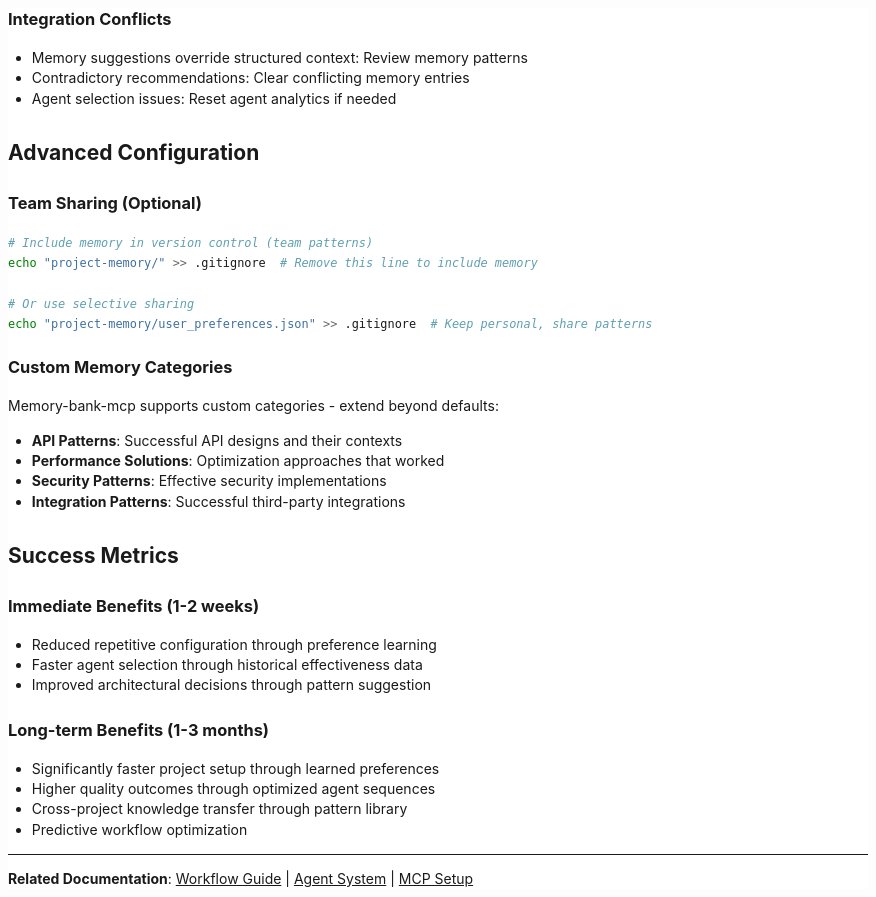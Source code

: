 ### Integration Conflicts
- Memory suggestions override structured context: Review memory patterns
- Contradictory recommendations: Clear conflicting memory entries
- Agent selection issues: Reset agent analytics if needed

## Advanced Configuration

### Team Sharing (Optional)
```bash
# Include memory in version control (team patterns)
echo "project-memory/" >> .gitignore  # Remove this line to include memory

# Or use selective sharing
echo "project-memory/user_preferences.json" >> .gitignore  # Keep personal, share patterns
```

### Custom Memory Categories
Memory-bank-mcp supports custom categories - extend beyond defaults:
- **API Patterns**: Successful API designs and their contexts
- **Performance Solutions**: Optimization approaches that worked
- **Security Patterns**: Effective security implementations
- **Integration Patterns**: Successful third-party integrations

## Success Metrics

### Immediate Benefits (1-2 weeks)
- Reduced repetitive configuration through preference learning
- Faster agent selection through historical effectiveness data
- Improved architectural decisions through pattern suggestion

### Long-term Benefits (1-3 months)
- Significantly faster project setup through learned preferences
- Higher quality outcomes through optimized agent sequences
- Cross-project knowledge transfer through pattern library
- Predictive workflow optimization

---

**Related Documentation**: [Workflow Guide](../guides/workflow-guide.md) | [Agent System](../guides/using-agents.md) | [MCP Setup](./mcp-setup.md)